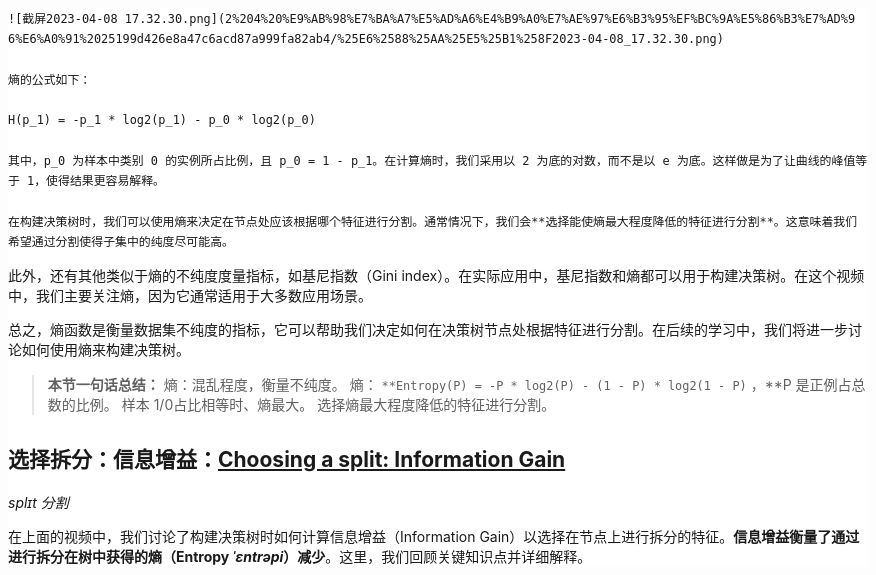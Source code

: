     ![截屏2023-04-08 17.32.30.png](2%204%20%E9%AB%98%E7%BA%A7%E5%AD%A6%E4%B9%A0%E7%AE%97%E6%B3%95%EF%BC%9A%E5%86%B3%E7%AD%96%E6%A0%91%2025199d426e8a47c6acd87a999fa82ab4/%25E6%2588%25AA%25E5%25B1%258F2023-04-08_17.32.30.png)
    
    熵的公式如下：
    
    H(p_1) = -p_1 * log2(p_1) - p_0 * log2(p_0)
    
    其中，p_0 为样本中类别 0 的实例所占比例，且 p_0 = 1 - p_1。在计算熵时，我们采用以 2 为底的对数，而不是以 e 为底。这样做是为了让曲线的峰值等于 1，使得结果更容易解释。
    
    在构建决策树时，我们可以使用熵来决定在节点处应该根据哪个特征进行分割。通常情况下，我们会**选择能使熵最大程度降低的特征进行分割**。这意味着我们希望通过分割使得子集中的纯度尽可能高。
    

此外，还有其他类似于熵的不纯度度量指标，如基尼指数（Gini index）。在实际应用中，基尼指数和熵都可以用于构建决策树。在这个视频中，我们主要关注熵，因为它通常适用于大多数应用场景。

总之，熵函数是衡量数据集不纯度的指标，它可以帮助我们决定如何在决策树节点处根据特征进行分割。在后续的学习中，我们将进一步讨论如何使用熵来构建决策树。

> **本节一句话总结：**
熵：混乱程度，衡量不纯度。
熵： `**Entropy(P) = -P * log2(P) - (1 - P) * log2(1 - P)` ，**P 是正例占总数的比例。
样本 1/0占比相等时、熵最大。 
选择熵最大程度降低的特征进行分割。
> 

## 选择拆分：信息增益：[Choosing a split: Information Gain](https://www.coursera.org/learn/advanced-learning-algorithms/lecture/ZSbs2/choosing-a-split-information-gain)

*splɪt 分割*  

在上面的视频中，我们讨论了构建决策树时如何计算信息增益（Information Gain）以选择在节点上进行拆分的特征。**信息增益衡量了通过进行拆分在树中获得的熵（Entropy *ˈɛntrəpi*）减少**。这里，我们回顾关键知识点并详细解释。
